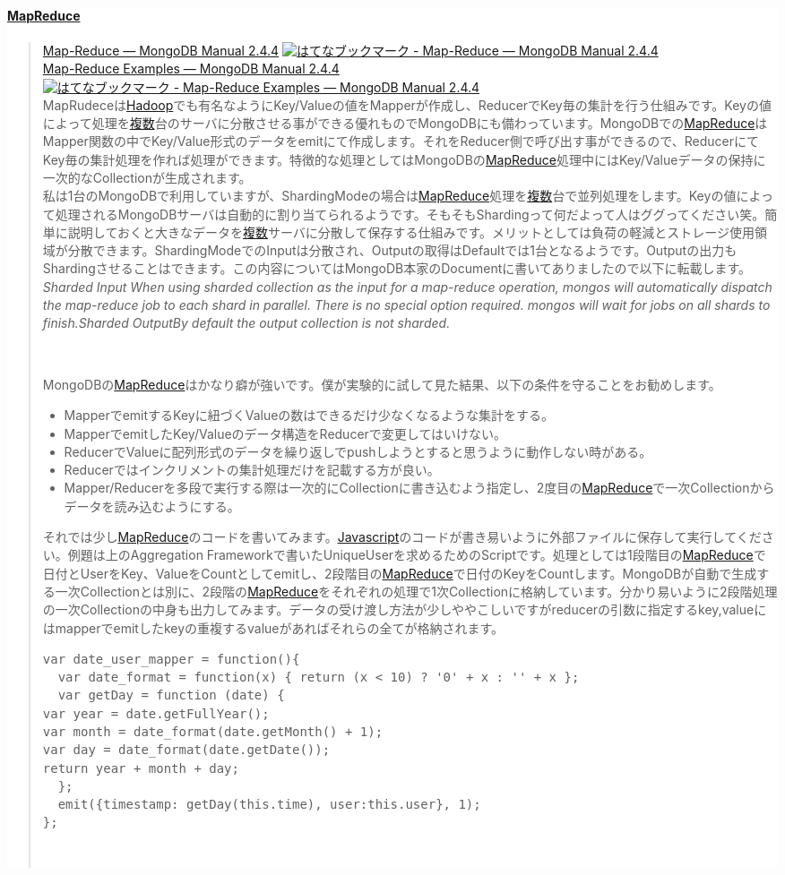 </div>
<div class="section">
<h4><a class="keyword" href="http://d.hatena.ne.jp/keyword/MapReduce">MapReduce</a></h4>

<blockquote>
    <p><a href="http://docs.mongodb.org/manual/core/map-reduce/">Map-Reduce ― MongoDB Manual 2.4.4</a> <a href="http://b.hatena.ne.jp/entry/docs.mongodb.org/manual/core/map-reduce/"><img src="http://b.hatena.ne.jp/entry/image/http://docs.mongodb.org/manual/core/map-reduce/" alt="はてなブックマーク - Map-Reduce ― MongoDB Manual 2.4.4" border="0" /></a><br />
<a href="http://docs.mongodb.org/manual/tutorial/map-reduce-examples/">Map-Reduce Examples ― MongoDB Manual 2.4.4</a> <a href="http://b.hatena.ne.jp/entry/docs.mongodb.org/manual/tutorial/map-reduce-examples/"><img src="http://b.hatena.ne.jp/entry/image/http://docs.mongodb.org/manual/tutorial/map-reduce-examples/" alt="はてなブックマーク - Map-Reduce Examples ― MongoDB Manual 2.4.4" border="0" /></a><br />
MapRudeceは<a class="keyword" href="http://d.hatena.ne.jp/keyword/Hadoop">Hadoop</a>でも有名なようにKey/Valueの値をMapperが作成し、ReducerでKey毎の集計を行う仕組みです。Keyの値によって処理を<a class="keyword" href="http://d.hatena.ne.jp/keyword/%CA%A3%BF%F4">複数</a>台のサーバに分散させる事ができる優れものでMongoDBにも備わっています。MongoDBでの<a class="keyword" href="http://d.hatena.ne.jp/keyword/MapReduce">MapReduce</a>はMapper関数の中でKey/Value形式のデータをemitにて作成します。それをReducer側で呼び出す事ができるので、ReducerにてKey毎の集計処理を作れば処理ができます。特徴的な処理としてはMongoDBの<a class="keyword" href="http://d.hatena.ne.jp/keyword/MapReduce">MapReduce</a>処理中にはKey/Valueデータの保持に一次的なCollectionが生成されます。<br />
私は1台のMongoDBで利用していますが、ShardingModeの場合は<a class="keyword" href="http://d.hatena.ne.jp/keyword/MapReduce">MapReduce</a>処理を<a class="keyword" href="http://d.hatena.ne.jp/keyword/%CA%A3%BF%F4">複数</a>台で並列処理をします。Keyの値によって処理されるMongoDBサーバは自動的に割り当てられるようです。そもそもShardingって何だよって人はググってください笑。簡単に説明しておくと大きなデータを<a class="keyword" href="http://d.hatena.ne.jp/keyword/%CA%A3%BF%F4">複数</a>サーバに分散して保存する仕組みです。メリットとしては負荷の軽減とストレージ使用領域が分散できます。ShardingModeでのInputは分散され、Outputの取得はDefaultでは1台となるようです。Outputの出力もShardingさせることはできます。この内容についてはMongoDB本家のDocumentに書いてありましたので以下に転載します。<br />
<span class="deco" style="font-style:italic;">Sharded Input When using sharded collection as the input for a map-reduce operation, mongos will automatically dispatch the map-reduce job to each shard in parallel. There is no special option required. mongos will wait for jobs on all shards to finish.Sharded OutputBy default the output collection is not sharded. </span></p><br />
<p>MongoDBの<a class="keyword" href="http://d.hatena.ne.jp/keyword/MapReduce">MapReduce</a>はかなり癖が強いです。僕が実験的に試して見た結果、以下の条件を守ることをお勧めします。</p>

<ul>
<li>MapperでemitするKeyに紐づくValueの数はできるだけ少なくなるような集計をする。</li>
<li>MapperでemitしたKey/Valueのデータ構造をReducerで変更してはいけない。</li>
<li>ReducerでValueに配列形式のデータを繰り返しでpushしようとすると思うように動作しない時がある。</li>
<li>Reducerではインクリメントの集計処理だけを記載する方が良い。</li>
<li>Mapper/Reducerを多段で実行する際は一次的にCollectionに書き込むよう指定し、2度目の<a class="keyword" href="http://d.hatena.ne.jp/keyword/MapReduce">MapReduce</a>で一次Collectionからデータを読み込むようにする。</li>
</ul><p>それでは少し<a class="keyword" href="http://d.hatena.ne.jp/keyword/MapReduce">MapReduce</a>のコードを書いてみます。<a class="keyword" href="http://d.hatena.ne.jp/keyword/Javascript">Javascript</a>のコードが書き易いように外部ファイルに保存して実行してください。例題は上のAggregation Frameworkで書いたUniqueUserを求めるためのScriptです。処理としては1段階目の<a class="keyword" href="http://d.hatena.ne.jp/keyword/MapReduce">MapReduce</a>で日付とUserをKey、ValueをCountとしてemitし、2段階目の<a class="keyword" href="http://d.hatena.ne.jp/keyword/MapReduce">MapReduce</a>で日付のKeyをCountします。MongoDBが自動で生成する一次Collectionとは別に、2段階の<a class="keyword" href="http://d.hatena.ne.jp/keyword/MapReduce">MapReduce</a>をそれぞれの処理で1次Collectionに格納しています。分かり易いように2段階処理の一次Collectionの中身も出力してみます。データの受け渡し方法が少しややこしいですがreducerの引数に指定するkey,valueにはmapperでemitしたkeyの重複するvalueがあればそれらの全てが格納されます。</p>
<pre class="hljs javascript" data-lang="javascript" data-unlink><span class="synIdentifier">var</span> date_user_mapper = <span class="synIdentifier">function</span>()<span class="synIdentifier">{</span>
  <span class="synIdentifier">var</span> date_format = <span class="synIdentifier">function</span>(x) <span class="synIdentifier">{</span> <span class="synStatement">return</span> (x < 10) ? <span class="synConstant">'0'</span> + x : <span class="synConstant">''</span> + x <span class="synIdentifier">}</span>; 
  <span class="synIdentifier">var</span> getDay = <span class="synIdentifier">function</span> (date) <span class="synIdentifier">{</span>
<span class="synIdentifier">var</span> year = date.getFullYear();  
<span class="synIdentifier">var</span> month = date_format(date.getMonth() + 1);
<span class="synIdentifier">var</span> day = date_format(date.getDate());  
<span class="synStatement">return</span> year + month + day;
  <span class="synIdentifier">}</span>;
  emit(<span class="synIdentifier">{</span>timestamp: getDay(<span class="synIdentifier">this</span>.time), user:<span class="synIdentifier">this</span>.user<span class="synIdentifier">}</span>, 1);
<span class="synIdentifier">}</span>;
